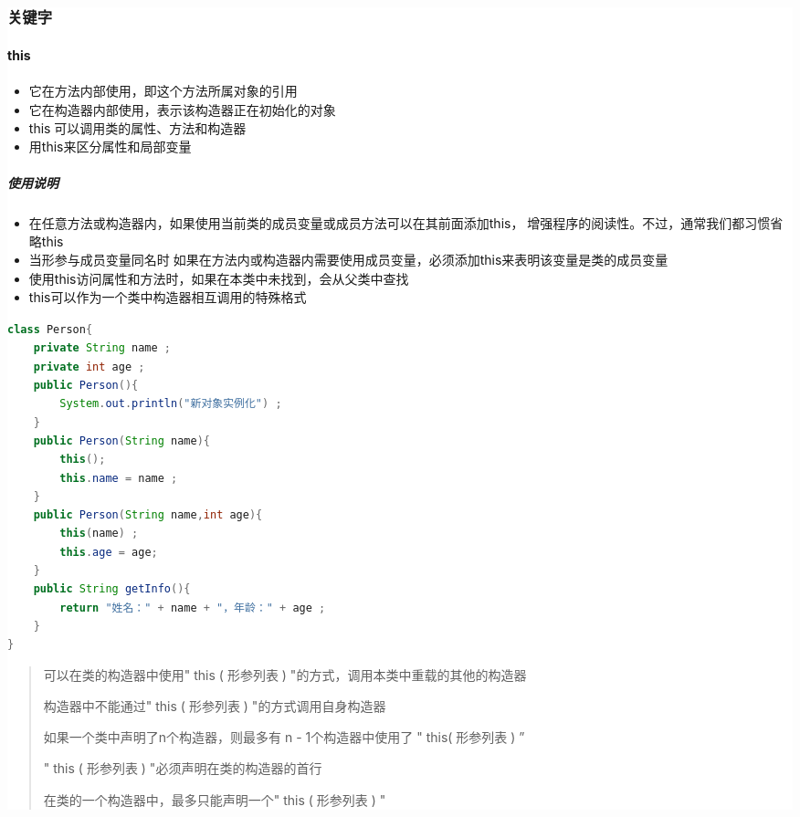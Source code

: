 











### 关键字

#### this

- 它在方法内部使用，即这个方法所属对象的引用
- 它在构造器内部使用，表示该构造器正在初始化的对象
- this 可以调用类的属性、方法和构造器
- 用this来区分属性和局部变量

##### 使用说明

- 在任意方法或构造器内，如果使用当前类的成员变量或成员方法可以在其前面添加this， 增强程序的阅读性。不过，通常我们都习惯省略this
- 当形参与成员变量同名时 如果在方法内或构造器内需要使用成员变量，必须添加this来表明该变量是类的成员变量
- 使用this访问属性和方法时，如果在本类中未找到，会从父类中查找
- this可以作为一个类中构造器相互调用的特殊格式

```java 
class Person{
    private String name ; 
    private int age ;
    public Person(){ 
        System.out.println("新对象实例化") ; 
    } 
    public Person(String name){
        this(); 
        this.name = name ; 
    } 
    public Person(String name,int age){
        this(name) ; 
        this.age = age; 
    } 
    public String getInfo(){
        return "姓名：" + name + "，年龄：" + age ; 
    }
}
```



> 可以在类的构造器中使用" this ( 形参列表 ) "的方式，调用本类中重载的其他的构造器
>
> 构造器中不能通过" this ( 形参列表 ) "的方式调用自身构造器
>
> 如果一个类中声明了n个构造器，则最多有 n - 1个构造器中使用了 " this( 形参列表 ) ”
>
> " this ( 形参列表 ) "必须声明在类的构造器的首行
>
> 在类的一个构造器中，最多只能声明一个" this ( 形参列表 ) " 
